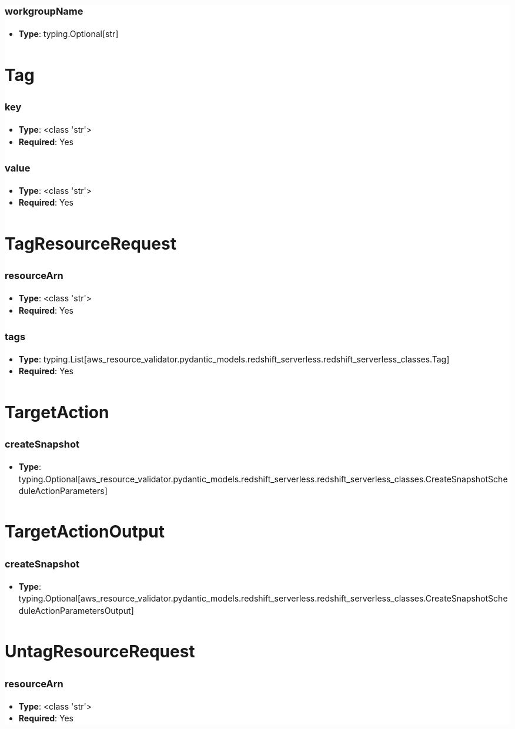 ### workgroupName
- **Type**: typing.Optional[str]


# Tag

### key
- **Type**: <class 'str'>
- **Required**: Yes

### value
- **Type**: <class 'str'>
- **Required**: Yes


# TagResourceRequest

### resourceArn
- **Type**: <class 'str'>
- **Required**: Yes

### tags
- **Type**: typing.List[aws_resource_validator.pydantic_models.redshift_serverless.redshift_serverless_classes.Tag]
- **Required**: Yes


# TargetAction

### createSnapshot
- **Type**: typing.Optional[aws_resource_validator.pydantic_models.redshift_serverless.redshift_serverless_classes.CreateSnapshotScheduleActionParameters]


# TargetActionOutput

### createSnapshot
- **Type**: typing.Optional[aws_resource_validator.pydantic_models.redshift_serverless.redshift_serverless_classes.CreateSnapshotScheduleActionParametersOutput]


# UntagResourceRequest

### resourceArn
- **Type**: <class 'str'>
- **Required**: Yes
